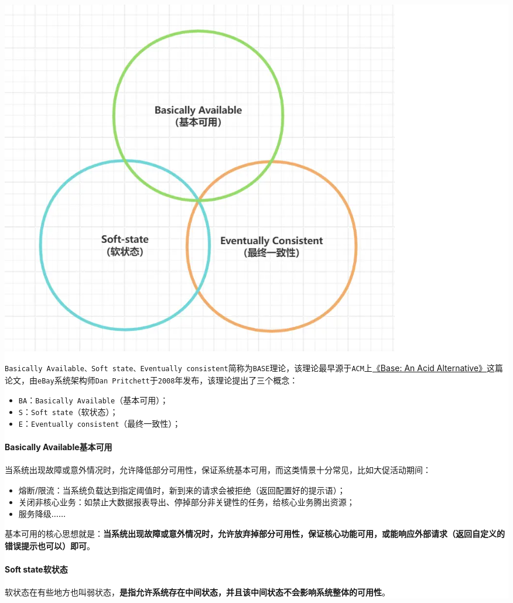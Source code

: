 <img src="..\picture service\分布式\5.png">

`Basically Available、Soft state、Eventually consistent`简称为`BASE`理论，该理论最早源于`ACM`上[《Base: An Acid Alternative》](https://link.juejin.cn?target=https%3A%2F%2Fqueue.acm.org%2Fdetail.cfm%3Fid%3D1394128)这篇论文，由`eBay`系统架构师`Dan Pritchett`于`2008`年发布，该理论提出了三个概念：

- `BA`：`Basically Available`（基本可用）；
- `S`：`Soft state`（软状态）；
- `E`：`Eventually consistent`（最终一致性）；

#### Basically Available基本可用

当系统出现故障或意外情况时，允许降低部分可用性，保证系统基本可用，而这类情景十分常见，比如大促活动期间：

- 熔断/限流：当系统负载达到指定阈值时，新到来的请求会被拒绝（返回配置好的提示语）；
- 关闭非核心业务：如禁止大数据报表导出、停掉部分非关键性的任务，给核心业务腾出资源；
- 服务降级……

基本可用的核心思想就是：**当系统出现故障或意外情况时，允许放弃掉部分可用性，保证核心功能可用，或能响应外部请求（返回自定义的错误提示也可以）即可**。

#### Soft state软状态

软状态在有些地方也叫弱状态，**是指允许系统存在中间状态，并且该中间状态不会影响系统整体的可用性**。
